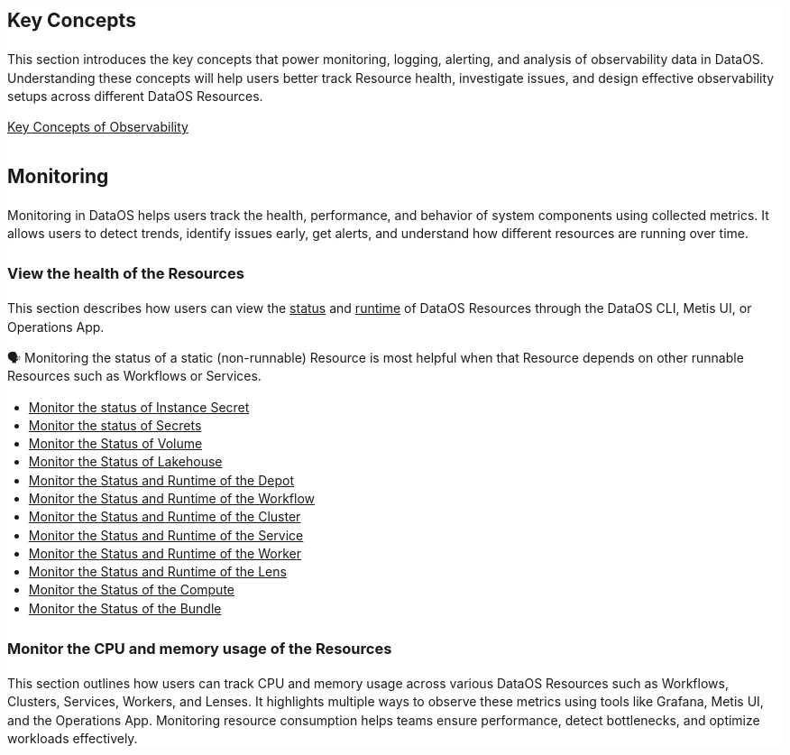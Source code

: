 ## Key Concepts

This section introduces the key concepts that power monitoring, logging, alerting, and analysis of observability data in DataOS. Understanding these concepts will help users better track Resource health, investigate issues, and design effective observability setups across different DataOS Resources.

[Key Concepts of Observability](/products/data_product/observability/key_concepts/)

## Monitoring

Monitoring in DataOS helps users track the health, performance, and behavior of system components using collected metrics. It allows users to detect trends, identify issues early, get alerts, and understand how different resources are running over time.

### **View the health of the Resources**

This section describes how users can view the [status](/products/data_product/observability/key_concepts/#status) and [runtime](/products/data_product/observability/key_concepts/#runtime) of DataOS Resources through the DataOS CLI, Metis UI, or Operations App. 

<aside class="callout">
🗣 Monitoring the status of a static (non-runnable) Resource is most helpful when that Resource depends on other runnable Resources such as Workflows or Services. 
</aside>

- [Monitor the status of Instance Secret](/products/data_product/observability/status/monitor_instance_secret/)
- [Monitor the status of Secrets](/products/data_product/observability/status/monitor_secrets/)
- [Monitor the Status of Volume](/products/data_product/observability/status/monitor_volume/)
- [Monitor the Status of Lakehouse](/products/data_product/observability/status/monitor_lakehouse/)
- [Monitor the Status and Runtime of the Depot](/products/data_product/observability/status/monitor_depot/)
- [Monitor the Status and Runtime of the Workflow](/products/data_product/observability/status/monitor_workflow/)
- [Monitor the Status and Runtime of the Cluster](/products/data_product/observability/status/monitor_cluster/)
- [Monitor the Status and Runtime of the Service](/products/data_product/observability/status/monitor_service/)
- [Monitor the Status and Runtime of the Worker](/products/data_product/observability/status/monitor_worker/)
- [Monitor the Status and Runtime of the Lens](/products/data_product/observability/status/monitor_lens/)
- [Monitor the Status of the Compute](/products/data_product/observability/status/monitor_compute/)
- [Monitor the Status of the Bundle](/products/data_product/observability/status/monitor_bundle/)

### **Monitor the CPU and memory usage of the Resources**

This section outlines how users can track CPU and memory usage across various DataOS Resources such as Workflows, Clusters, Services, Workers, and Lenses. It highlights multiple ways to observe these metrics using tools like Grafana, Metis UI, and the Operations App. Monitoring resource consumption helps teams ensure performance, detect bottlenecks, and optimize workloads effectively.
